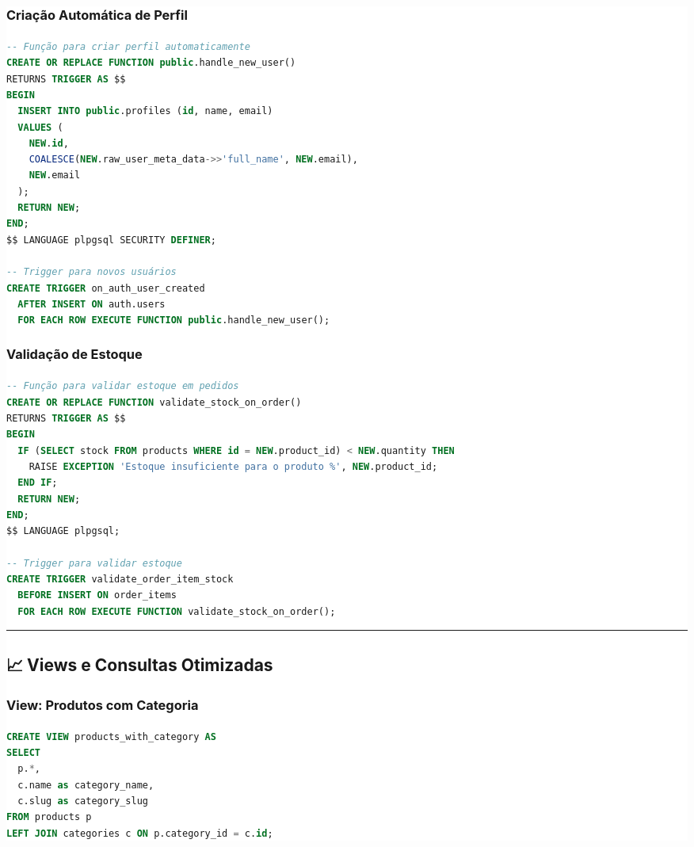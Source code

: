 ### **Criação Automática de Perfil**
```sql
-- Função para criar perfil automaticamente
CREATE OR REPLACE FUNCTION public.handle_new_user()
RETURNS TRIGGER AS $$
BEGIN
  INSERT INTO public.profiles (id, name, email)
  VALUES (
    NEW.id,
    COALESCE(NEW.raw_user_meta_data->>'full_name', NEW.email),
    NEW.email
  );
  RETURN NEW;
END;
$$ LANGUAGE plpgsql SECURITY DEFINER;

-- Trigger para novos usuários
CREATE TRIGGER on_auth_user_created
  AFTER INSERT ON auth.users
  FOR EACH ROW EXECUTE FUNCTION public.handle_new_user();
```

### **Validação de Estoque**
```sql
-- Função para validar estoque em pedidos
CREATE OR REPLACE FUNCTION validate_stock_on_order()
RETURNS TRIGGER AS $$
BEGIN
  IF (SELECT stock FROM products WHERE id = NEW.product_id) < NEW.quantity THEN
    RAISE EXCEPTION 'Estoque insuficiente para o produto %', NEW.product_id;
  END IF;
  RETURN NEW;
END;
$$ LANGUAGE plpgsql;

-- Trigger para validar estoque
CREATE TRIGGER validate_order_item_stock
  BEFORE INSERT ON order_items
  FOR EACH ROW EXECUTE FUNCTION validate_stock_on_order();
```

---

## 📈 Views e Consultas Otimizadas

### **View: Produtos com Categoria**
```sql
CREATE VIEW products_with_category AS
SELECT 
  p.*,
  c.name as category_name,
  c.slug as category_slug
FROM products p
LEFT JOIN categories c ON p.category_id = c.id;
```
